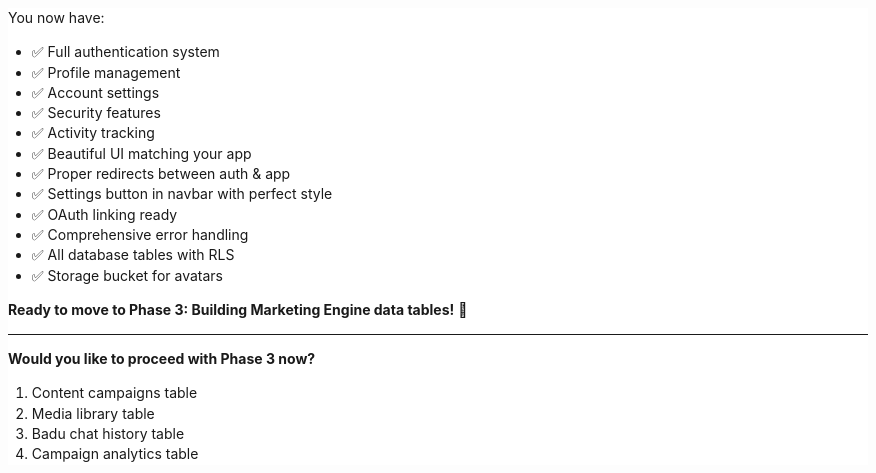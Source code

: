You now have:
- ✅ Full authentication system
- ✅ Profile management
- ✅ Account settings
- ✅ Security features
- ✅ Activity tracking
- ✅ Beautiful UI matching your app
- ✅ Proper redirects between auth & app
- ✅ Settings button in navbar with perfect style
- ✅ OAuth linking ready
- ✅ Comprehensive error handling
- ✅ All database tables with RLS
- ✅ Storage bucket for avatars

**Ready to move to Phase 3: Building Marketing Engine data tables!** 🚀

---

**Would you like to proceed with Phase 3 now?**
1. Content campaigns table
2. Media library table
3. Badu chat history table
4. Campaign analytics table
